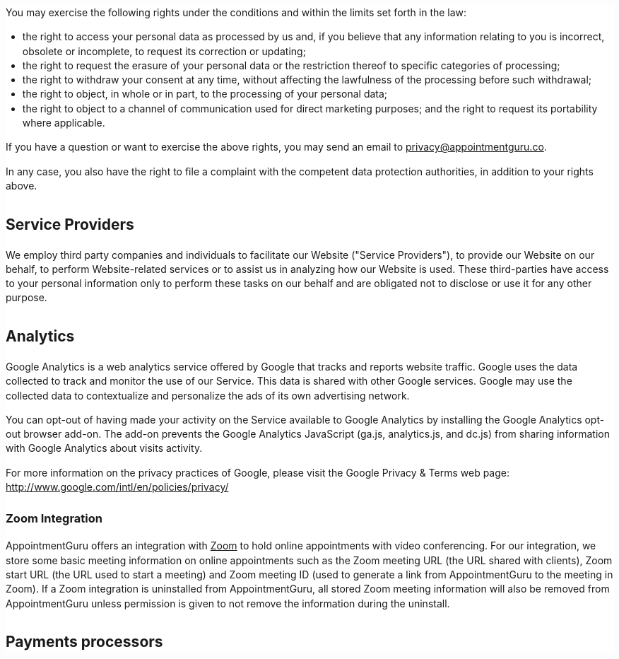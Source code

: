 You may exercise the following rights under the conditions and within the limits set forth in the law:

* the right to access your personal data as processed by us and, if you believe that any information relating to you is incorrect, obsolete or incomplete, to request its correction or updating;
* the right to request the erasure of your personal data or the restriction thereof to specific categories of processing;
* the right to withdraw your consent at any time, without affecting the lawfulness of the processing before such withdrawal;
* the right to object, in whole or in part, to the processing of your personal data;
* the right to object to a channel of communication used for direct marketing purposes; and
the right to request its portability where applicable.

If you have a question or want to exercise the above rights, you may send an email to privacy@appointmentguru.co.

In any case, you also have the right to file a complaint with the competent data protection authorities, in addition to your rights above.

## Service Providers

We employ third party companies and individuals to facilitate our Website ("Service Providers"), to provide our Website on our behalf, to perform Website-related services or to assist us in analyzing how our Website is used. These third-parties have access to your personal information only to perform these tasks on our behalf and are obligated not to disclose or use it for any other purpose.

## Analytics

Google Analytics is a web analytics service offered by Google that tracks and reports website traffic. Google uses the data collected to track and monitor the use of our Service. This data is shared with other Google services. Google may use the collected data to contextualize and personalize the ads of its own advertising network.

You can opt-out of having made your activity on the Service available to Google Analytics by installing the Google Analytics opt-out browser add-on. The add-on prevents the Google Analytics JavaScript (ga.js, analytics.js, and dc.js) from sharing information with Google Analytics about visits activity.

For more information on the privacy practices of Google, please visit the Google Privacy & Terms web page: http://www.google.com/intl/en/policies/privacy/

### Zoom Integration

AppointmentGuru offers an integration with [Zoom](zoom.us) to hold online appointments with video conferencing. For our integration, we store some basic meeting information on online appointments such as the Zoom meeting URL (the URL shared with clients), Zoom start URL (the URL used to start a meeting) and Zoom meeting ID (used to generate a link from AppointmentGuru to the meeting in Zoom). If a Zoom integration is uninstalled from AppointmentGuru, all stored Zoom meeting information will also be removed from AppointmentGuru unless permission is given to not remove the information during the uninstall.

## Payments processors
